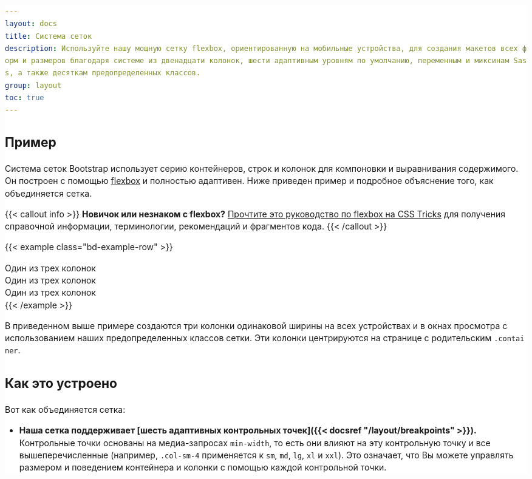 ```yaml
---
layout: docs
title: Система сеток
description: Используйте нашу мощную сетку flexbox, ориентированную на мобильные устройства, для создания макетов всех форм и размеров благодаря системе из двенадцати колонок, шести адаптивным уровням по умолчанию, переменным и миксинам Sass, а также десяткам предопределенных классов.
group: layout
toc: true
---
```


## Пример

Система сеток Bootstrap использует серию контейнеров, строк и колонок для компоновки и выравнивания содержимого. Он построен с помощью [flexbox](https://developer.mozilla.org/en-US/docs/Web/CSS/CSS_Flexible_Box_Layout/Basic_Concepts_of_Flexbox) и полностью адаптивен. Ниже приведен пример и подробное объяснение того, как объединяется сетка.

{{< callout info >}}
**Новичок или незнаком с flexbox?** [Прочтите это руководство по flexbox на CSS Tricks](https://css-tricks.com/snippets/css/a-guide-to-flexbox/#flexbox-background) для получения справочной информации, терминологии, рекомендаций и фрагментов кода.
{{< /callout >}}

{{< example class="bd-example-row" >}}
<div class="container">
  <div class="row">
    <div class="col-sm">
      Один из трех колонок
    </div>
    <div class="col-sm">
      Один из трех колонок
    </div>
    <div class="col-sm">
      Один из трех колонок
    </div>
  </div>
</div>
{{< /example >}}

В приведенном выше примере создаются три колонки одинаковой ширины на всех устройствах и в окнах просмотра с использованием наших предопределенных классов сетки. Эти колонки центрируются на странице с родительским `.container`.

## Как это устроено

Вот как объединяется сетка:

- **Наша сетка поддерживает [шесть адаптивных контрольных точек]({{< docsref "/layout/breakpoints" >}}).** Контрольные точки основаны на медиа-запросах `min-width`, то есть они влияют на эту контрольную точку и все вышеперечисленные (например, `.col-sm-4` применяется к `sm`, `md`, `lg`, `xl` и `xxl`). Это означает, что Вы можете управлять размером и поведением контейнера и колонки с помощью каждой контрольной точки.
